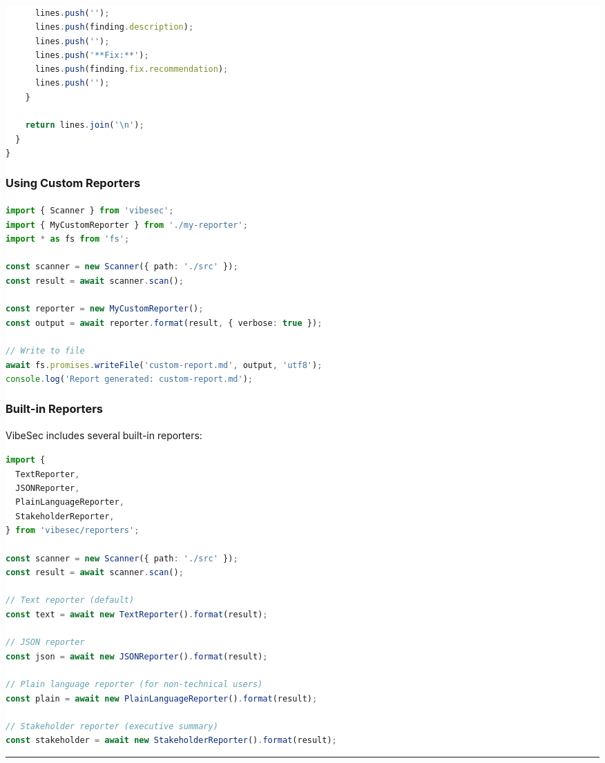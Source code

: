 ```typescript
      lines.push('');
      lines.push(finding.description);
      lines.push('');
      lines.push('**Fix:**');
      lines.push(finding.fix.recommendation);
      lines.push('');
    }

    return lines.join('\n');
  }
}
```

### Using Custom Reporters

```typescript
import { Scanner } from 'vibesec';
import { MyCustomReporter } from './my-reporter';
import * as fs from 'fs';

const scanner = new Scanner({ path: './src' });
const result = await scanner.scan();

const reporter = new MyCustomReporter();
const output = await reporter.format(result, { verbose: true });

// Write to file
await fs.promises.writeFile('custom-report.md', output, 'utf8');
console.log('Report generated: custom-report.md');
```

### Built-in Reporters

VibeSec includes several built-in reporters:

```typescript
import {
  TextReporter,
  JSONReporter,
  PlainLanguageReporter,
  StakeholderReporter,
} from 'vibesec/reporters';

const scanner = new Scanner({ path: './src' });
const result = await scanner.scan();

// Text reporter (default)
const text = await new TextReporter().format(result);

// JSON reporter
const json = await new JSONReporter().format(result);

// Plain language reporter (for non-technical users)
const plain = await new PlainLanguageReporter().format(result);

// Stakeholder reporter (executive summary)
const stakeholder = await new StakeholderReporter().format(result);
```

---